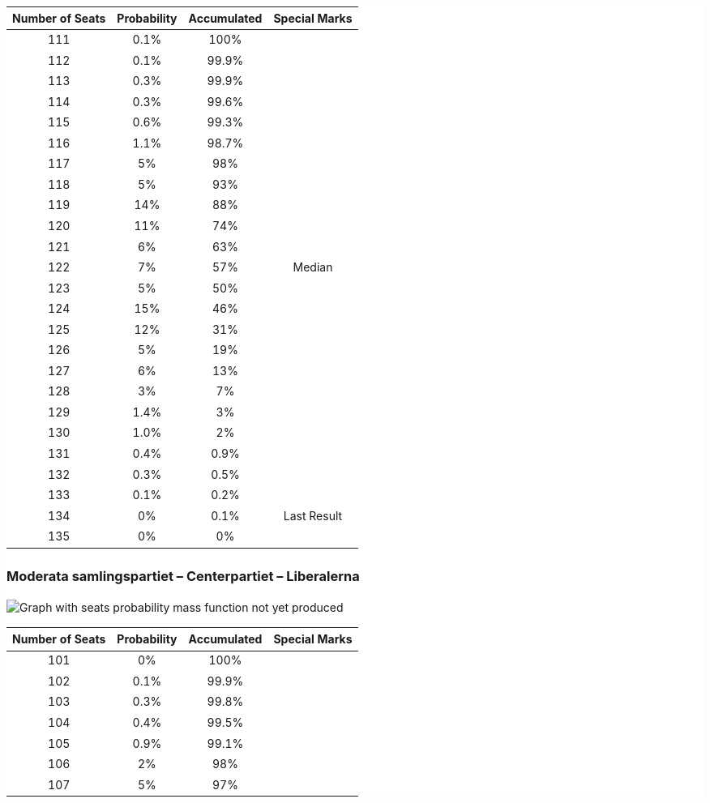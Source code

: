| Number of Seats | Probability | Accumulated | Special Marks |
|:---------------:|:-----------:|:-----------:|:-------------:|
| 111 | 0.1% | 100% |  |
| 112 | 0.1% | 99.9% |  |
| 113 | 0.3% | 99.9% |  |
| 114 | 0.3% | 99.6% |  |
| 115 | 0.6% | 99.3% |  |
| 116 | 1.1% | 98.7% |  |
| 117 | 5% | 98% |  |
| 118 | 5% | 93% |  |
| 119 | 14% | 88% |  |
| 120 | 11% | 74% |  |
| 121 | 6% | 63% |  |
| 122 | 7% | 57% | Median |
| 123 | 5% | 50% |  |
| 124 | 15% | 46% |  |
| 125 | 12% | 31% |  |
| 126 | 5% | 19% |  |
| 127 | 6% | 13% |  |
| 128 | 3% | 7% |  |
| 129 | 1.4% | 3% |  |
| 130 | 1.0% | 2% |  |
| 131 | 0.4% | 0.9% |  |
| 132 | 0.3% | 0.5% |  |
| 133 | 0.1% | 0.2% |  |
| 134 | 0% | 0.1% | Last Result |
| 135 | 0% | 0% |  |

### Moderata samlingspartiet – Centerpartiet – Liberalerna

![Graph with seats probability mass function not yet produced](2018-08-28-SKOP-coalitions-seats-pmf-m–c–l.png "Seats Probability Mass Function")

| Number of Seats | Probability | Accumulated | Special Marks |
|:---------------:|:-----------:|:-----------:|:-------------:|
| 101 | 0% | 100% |  |
| 102 | 0.1% | 99.9% |  |
| 103 | 0.3% | 99.8% |  |
| 104 | 0.4% | 99.5% |  |
| 105 | 0.9% | 99.1% |  |
| 106 | 2% | 98% |  |
| 107 | 5% | 97% |  |